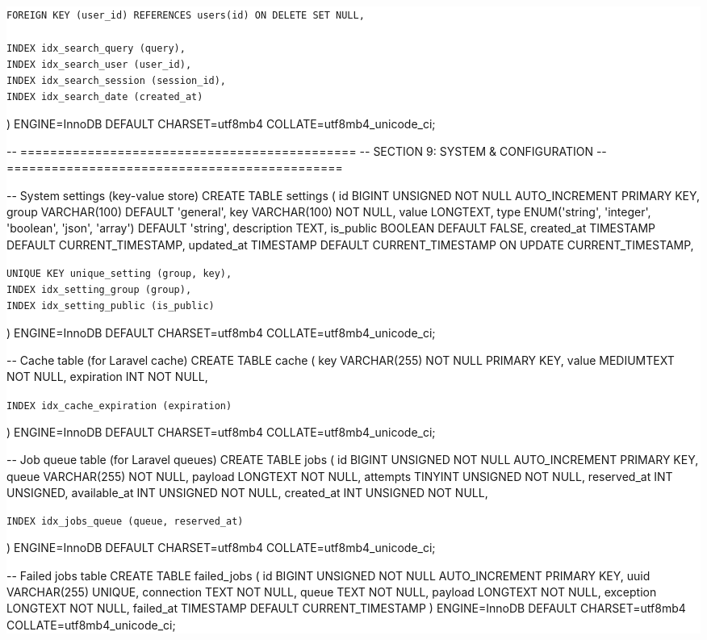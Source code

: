     FOREIGN KEY (user_id) REFERENCES users(id) ON DELETE SET NULL,
    
    INDEX idx_search_query (query),
    INDEX idx_search_user (user_id),
    INDEX idx_search_session (session_id),
    INDEX idx_search_date (created_at)
) ENGINE=InnoDB DEFAULT CHARSET=utf8mb4 COLLATE=utf8mb4_unicode_ci;

-- =============================================
-- SECTION 9: SYSTEM & CONFIGURATION
-- =============================================

-- System settings (key-value store)
CREATE TABLE settings (
    id BIGINT UNSIGNED NOT NULL AUTO_INCREMENT PRIMARY KEY,
    group VARCHAR(100) DEFAULT 'general',
    key VARCHAR(100) NOT NULL,
    value LONGTEXT,
    type ENUM('string', 'integer', 'boolean', 'json', 'array') DEFAULT 'string',
    description TEXT,
    is_public BOOLEAN DEFAULT FALSE,
    created_at TIMESTAMP DEFAULT CURRENT_TIMESTAMP,
    updated_at TIMESTAMP DEFAULT CURRENT_TIMESTAMP ON UPDATE CURRENT_TIMESTAMP,
    
    UNIQUE KEY unique_setting (group, key),
    INDEX idx_setting_group (group),
    INDEX idx_setting_public (is_public)
) ENGINE=InnoDB DEFAULT CHARSET=utf8mb4 COLLATE=utf8mb4_unicode_ci;

-- Cache table (for Laravel cache)
CREATE TABLE cache (
    key VARCHAR(255) NOT NULL PRIMARY KEY,
    value MEDIUMTEXT NOT NULL,
    expiration INT NOT NULL,
    
    INDEX idx_cache_expiration (expiration)
) ENGINE=InnoDB DEFAULT CHARSET=utf8mb4 COLLATE=utf8mb4_unicode_ci;

-- Job queue table (for Laravel queues)
CREATE TABLE jobs (
    id BIGINT UNSIGNED NOT NULL AUTO_INCREMENT PRIMARY KEY,
    queue VARCHAR(255) NOT NULL,
    payload LONGTEXT NOT NULL,
    attempts TINYINT UNSIGNED NOT NULL,
    reserved_at INT UNSIGNED,
    available_at INT UNSIGNED NOT NULL,
    created_at INT UNSIGNED NOT NULL,
    
    INDEX idx_jobs_queue (queue, reserved_at)
) ENGINE=InnoDB DEFAULT CHARSET=utf8mb4 COLLATE=utf8mb4_unicode_ci;

-- Failed jobs table
CREATE TABLE failed_jobs (
    id BIGINT UNSIGNED NOT NULL AUTO_INCREMENT PRIMARY KEY,
    uuid VARCHAR(255) UNIQUE,
    connection TEXT NOT NULL,
    queue TEXT NOT NULL,
    payload LONGTEXT NOT NULL,
    exception LONGTEXT NOT NULL,
    failed_at TIMESTAMP DEFAULT CURRENT_TIMESTAMP
) ENGINE=InnoDB DEFAULT CHARSET=utf8mb4 COLLATE=utf8mb4_unicode_ci;
